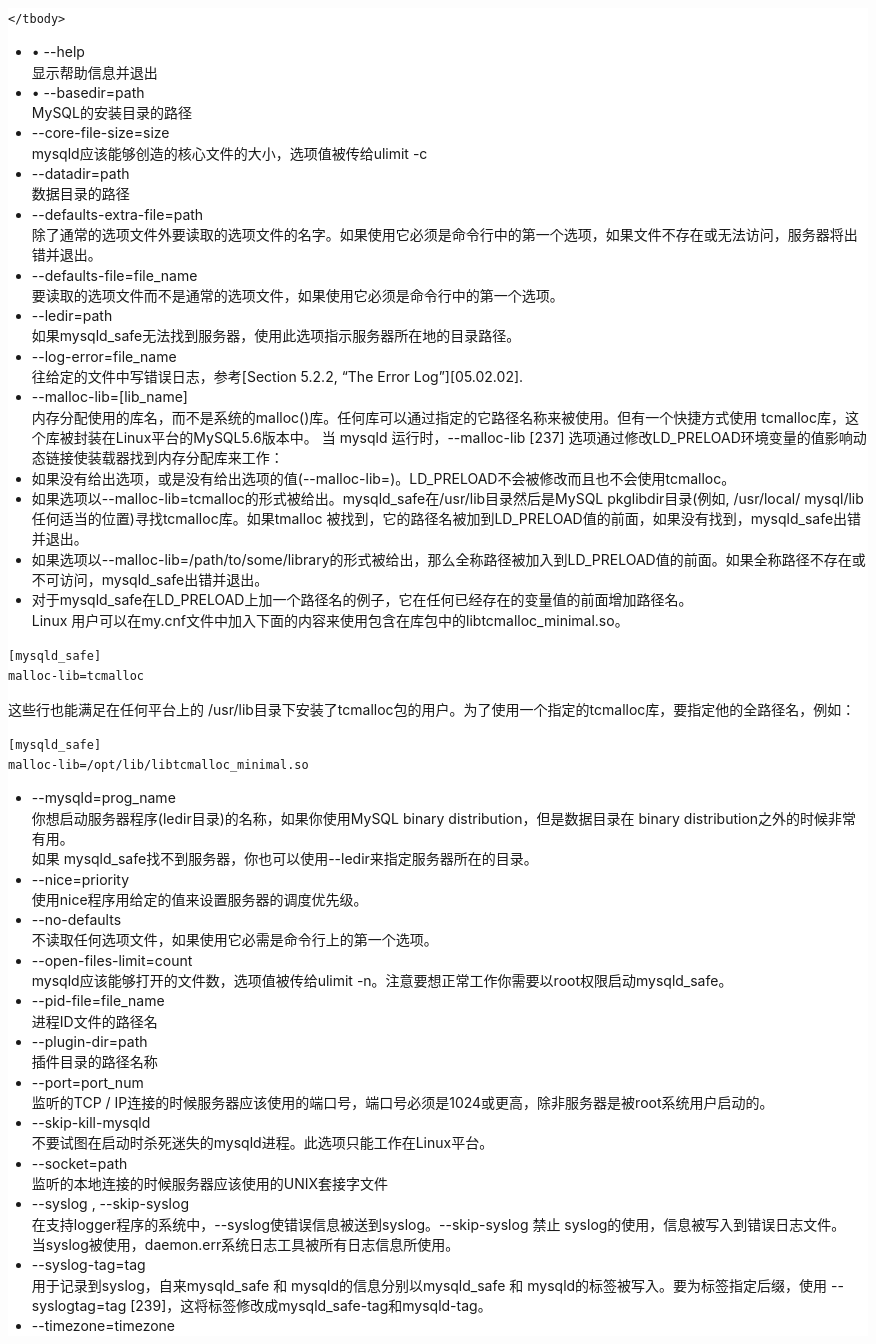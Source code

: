 	</tbody>
</table>

* • --help  
  显示帮助信息并退出
* • --basedir=path  
  MySQL的安装目录的路径
* --core-file-size=size  
  mysqld应该能够创造的核心文件的大小，选项值被传给ulimit -c
* --datadir=path  
  数据目录的路径
* --defaults-extra-file=path  
  除了通常的选项文件外要读取的选项文件的名字。如果使用它必须是命令行中的第一个选项，如果文件不存在或无法访问，服务器将出错并退出。  
* --defaults-file=file_name  
  要读取的选项文件而不是通常的选项文件，如果使用它必须是命令行中的第一个选项。
* --ledir=path  
  如果mysqld_safe无法找到服务器，使用此选项指示服务器所在地的目录路径。
* --log-error=file_name  
  往给定的文件中写错误日志，参考[Section 5.2.2, “The Error Log”][05.02.02].
* --malloc-lib=[lib_name]  
内存分配使用的库名，而不是系统的malloc()库。任何库可以通过指定的它路径名称来被使用。但有一个快捷方式使用
tcmalloc库，这个库被封装在Linux平台的MySQL5.6版本中。
当 mysqld 运行时，--malloc-lib [237] 选项通过修改LD_PRELOAD环境变量的值影响动态链接使装载器找到内存分配库来工作：  
*  如果没有给出选项，或是没有给出选项的值(--malloc-lib=)。LD_PRELOAD不会被修改而且也不会使用tcmalloc。  
* 如果选项以--malloc-lib=tcmalloc的形式被给出。mysqld_safe在/usr/lib目录然后是MySQL pkglibdir目录(例如, /usr/local/
mysql/lib 任何适当的位置)寻找tcmalloc库。如果tmalloc 被找到，它的路径名被加到LD_PRELOAD值的前面，如果没有找到，mysqld_safe出错并退出。  
* 如果选项以--malloc-lib=/path/to/some/library的形式被给出，那么全称路径被加入到LD_PRELOAD值的前面。如果全称路径不存在或不可访问，mysqld_safe出错并退出。  
* 对于mysqld_safe在LD_PRELOAD上加一个路径名的例子，它在任何已经存在的变量值的前面增加路径名。  
 Linux 用户可以在my.cnf文件中加入下面的内容来使用包含在库包中的libtcmalloc_minimal.so。  
```shell
[mysqld_safe]
malloc-lib=tcmalloc
```
这些行也能满足在任何平台上的 /usr/lib目录下安装了tcmalloc包的用户。为了使用一个指定的tcmalloc库，要指定他的全路径名，例如：
```shell
[mysqld_safe]
malloc-lib=/opt/lib/libtcmalloc_minimal.so
```
* --mysqld=prog_name  
你想启动服务器程序(ledir目录)的名称，如果你使用MySQL binary distribution，但是数据目录在 binary distribution之外的时候非常有用。  
如果 mysqld_safe找不到服务器，你也可以使用--ledir来指定服务器所在的目录。
*  --nice=priority  
使用nice程序用给定的值来设置服务器的调度优先级。
*  --no-defaults  
不读取任何选项文件，如果使用它必需是命令行上的第一个选项。
*  --open-files-limit=count  
mysqld应该能够打开的文件数，选项值被传给ulimit -n。注意要想正常工作你需要以root权限启动mysqld_safe。  
* --pid-file=file_name  
进程ID文件的路径名 
* --plugin-dir=path  
插件目录的路径名称
* --port=port_num  
监听的TCP / IP连接的时候服务器应该使用的端口号，端口号必须是1024或更高，除非服务器是被root系统用户启动的。
* --skip-kill-mysqld  
不要试图在启动时杀死迷失的mysqld进程。此选项只能工作在Linux平台。
* --socket=path  
监听的本地连接的时候服务器应该使用的UNIX套接字文件
* --syslog , --skip-syslog  
在支持logger程序的系统中，--syslog使错误信息被送到syslog。--skip-syslog 禁止 syslog的使用，信息被写入到错误日志文件。  
当syslog被使用，daemon.err系统日志工具被所有日志信息所使用。
* --syslog-tag=tag   
用于记录到syslog，自来mysqld_safe 和 mysqld的信息分别以mysqld_safe 和 mysqld的标签被写入。要为标签指定后缀，使用 --syslogtag=tag [239]，这将标签修改成mysqld_safe-tag和mysqld-tag。
* --timezone=timezone  
